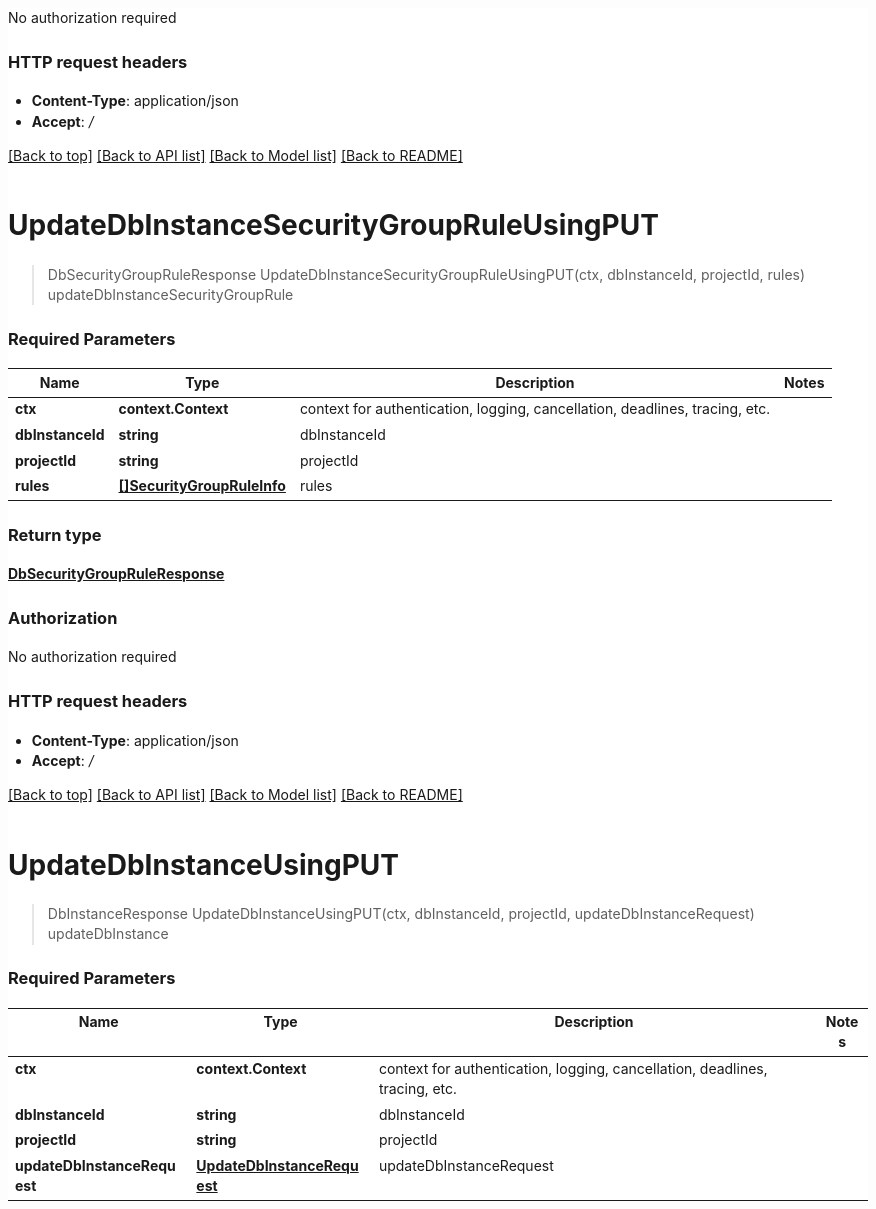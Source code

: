 No authorization required

### HTTP request headers

 - **Content-Type**: application/json
 - **Accept**: */*

[[Back to top]](#) [[Back to API list]](../README.md#documentation-for-api-endpoints) [[Back to Model list]](../README.md#documentation-for-models) [[Back to README]](../README.md)

# **UpdateDbInstanceSecurityGroupRuleUsingPUT**
> DbSecurityGroupRuleResponse UpdateDbInstanceSecurityGroupRuleUsingPUT(ctx, dbInstanceId, projectId, rules)
updateDbInstanceSecurityGroupRule

### Required Parameters

Name | Type | Description  | Notes
------------- | ------------- | ------------- | -------------
 **ctx** | **context.Context** | context for authentication, logging, cancellation, deadlines, tracing, etc.
  **dbInstanceId** | **string**| dbInstanceId | 
  **projectId** | **string**| projectId | 
  **rules** | [**[]SecurityGroupRuleInfo**](SecurityGroupRuleInfo.md)| rules | 

### Return type

[**DbSecurityGroupRuleResponse**](DbSecurityGroupRuleResponse.md)

### Authorization

No authorization required

### HTTP request headers

 - **Content-Type**: application/json
 - **Accept**: */*

[[Back to top]](#) [[Back to API list]](../README.md#documentation-for-api-endpoints) [[Back to Model list]](../README.md#documentation-for-models) [[Back to README]](../README.md)

# **UpdateDbInstanceUsingPUT**
> DbInstanceResponse UpdateDbInstanceUsingPUT(ctx, dbInstanceId, projectId, updateDbInstanceRequest)
updateDbInstance

### Required Parameters

Name | Type | Description  | Notes
------------- | ------------- | ------------- | -------------
 **ctx** | **context.Context** | context for authentication, logging, cancellation, deadlines, tracing, etc.
  **dbInstanceId** | **string**| dbInstanceId | 
  **projectId** | **string**| projectId | 
  **updateDbInstanceRequest** | [**UpdateDbInstanceRequest**](UpdateDbInstanceRequest.md)| updateDbInstanceRequest | 
